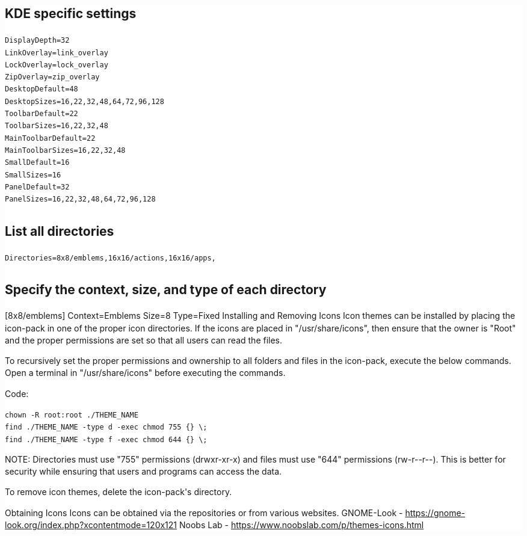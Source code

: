 ```
```
  
## KDE specific settings
```
DisplayDepth=32
LinkOverlay=link_overlay
LockOverlay=lock_overlay
ZipOverlay=zip_overlay
DesktopDefault=48
DesktopSizes=16,22,32,48,64,72,96,128
ToolbarDefault=22
ToolbarSizes=16,22,32,48
MainToolbarDefault=22
MainToolbarSizes=16,22,32,48
SmallDefault=16
SmallSizes=16
PanelDefault=32
PanelSizes=16,22,32,48,64,72,96,128
```

## List all directories
```
Directories=8x8/emblems,16x16/actions,16x16/apps,
```


## Specify the context, size, and type of each directory
[8x8/emblems]
Context=Emblems
Size=8
Type=Fixed
Installing and Removing Icons
Icon themes can be installed by placing the icon-pack in one of the proper icon directories. If the icons are placed in "/usr/share/icons", then ensure that the owner is "Root" and the proper permissions are set so that all users can read the files.

To recursively set the proper permissions and ownership to all folders and files in the icon-pack, execute the below commands. Open a terminal in "/usr/share/icons" before executing the commands.


Code:
```
chown -R root:root ./THEME_NAME
find ./THEME_NAME -type d -exec chmod 755 {} \;
find ./THEME_NAME -type f -exec chmod 644 {} \;
```
NOTE: Directories must use "755" permissions (drwxr-xr-x) and files must use "644" permissions (rw-r--r--). This is better for security while ensuring that users and programs can access the data.

To remove icon themes, delete the icon-pack's directory.

Obtaining Icons
Icons can be obtained via the repositories or from various websites.
GNOME-Look - https://gnome-look.org/index.php?xcontentmode=120x121
Noobs Lab - https://www.noobslab.com/p/themes-icons.html
